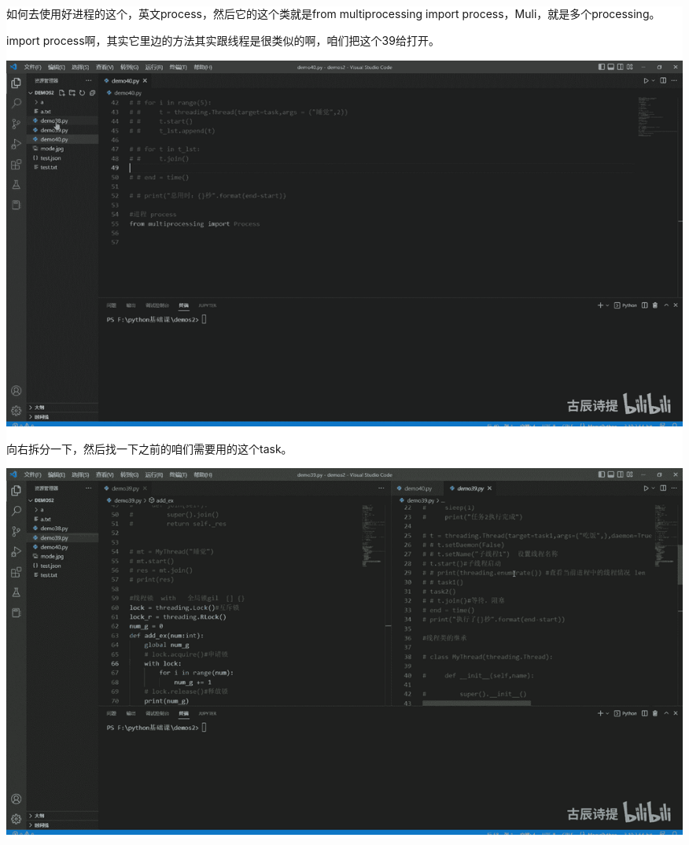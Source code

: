 如何去使用好进程的这个，英文process，然后它的这个类就是from multiprocessing import process，Muli，就是多个processing。

import process啊，其实它里边的方法其实跟线程是很类似的啊，咱们把这个39给打开。

![](img/ea0382675c3de1b6f64a2f819236519a_182.png)

向右拆分一下，然后找一下之前的咱们需要用的这个task。

![](img/ea0382675c3de1b6f64a2f819236519a_184.png)
